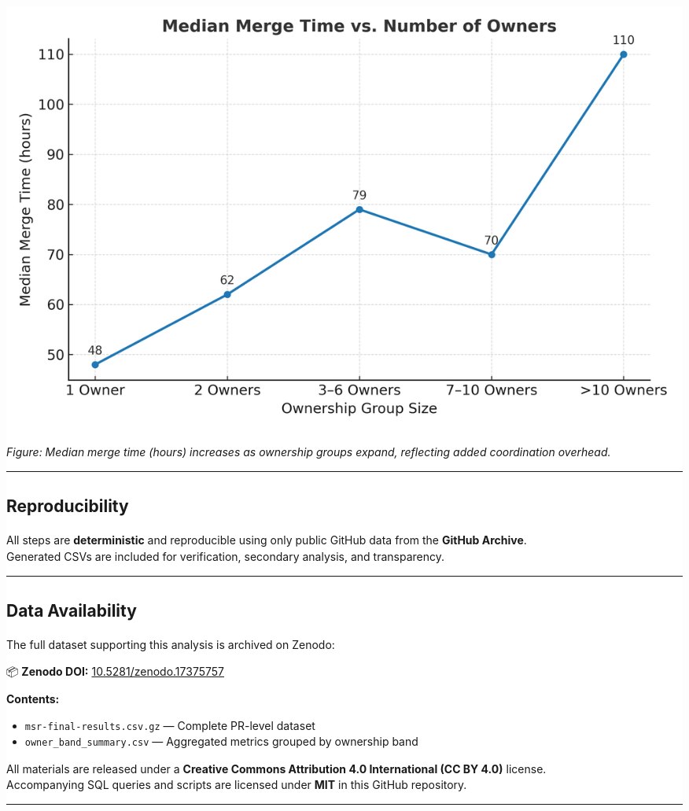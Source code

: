 ![Median Merge Time vs. Number of Owners](code/figs/merge_time_vs_owners.png)

*Figure: Median merge time (hours) increases as ownership groups expand, reflecting added coordination overhead.*

---

## Reproducibility

All steps are **deterministic** and reproducible using only public GitHub data from the **GitHub Archive**.  
Generated CSVs are included for verification, secondary analysis, and transparency.

---

## Data Availability

The full dataset supporting this analysis is archived on Zenodo:

📦 **Zenodo DOI:** [10.5281/zenodo.17375757](https://doi.org/10.5281/zenodo.17375757)

**Contents:**
- `msr-final-results.csv.gz` — Complete PR-level dataset
- `owner_band_summary.csv` — Aggregated metrics grouped by ownership band
  
All materials are released under a **Creative Commons Attribution 4.0 International (CC BY 4.0)** license.  
Accompanying SQL queries and scripts are licensed under **MIT** in this GitHub repository.

---